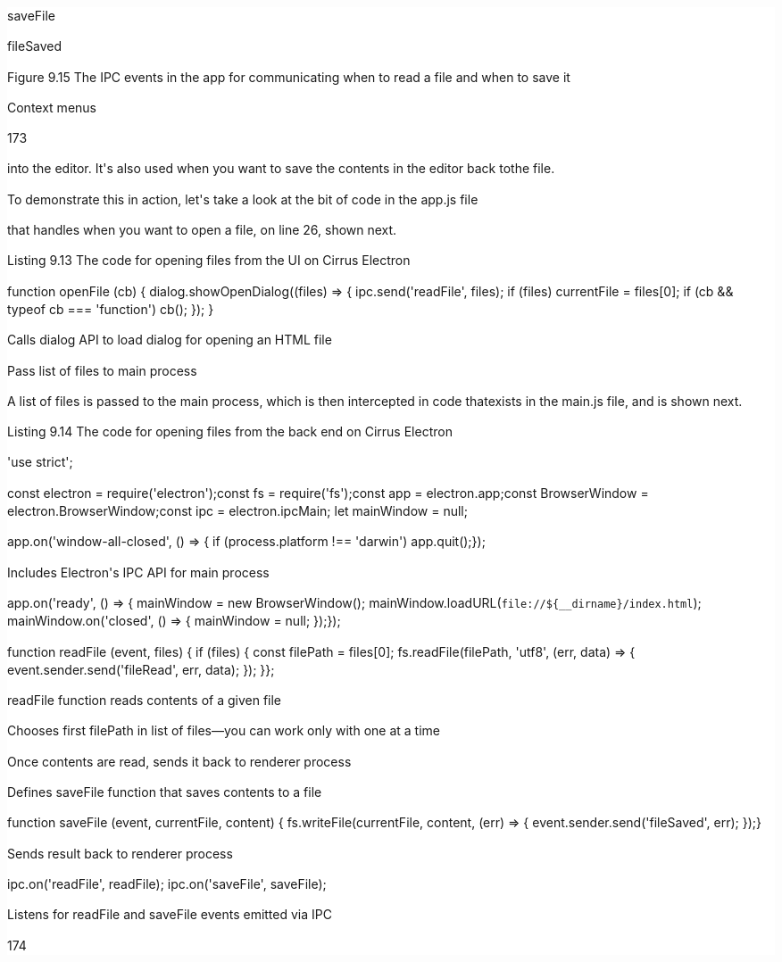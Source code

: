 saveFile

fileSaved

Figure 9.15 The IPC events in the app for communicating when to read a file and when to save it

Context menus

173

into the editor. It's also used when you want to save the contents in the editor back tothe file.

To demonstrate this in action, let's take a look at the bit of code in the app.js file

that handles when you want to open a file, on line 26, shown next.

Listing 9.13 The code for opening files from the UI on Cirrus Electron

function openFile (cb) { dialog.showOpenDialog((files) => {    ipc.send('readFile', files);      if (files) currentFile = files[0];  if (cb && typeof cb === 'function') cb(); }); }

Calls dialog API to load dialog for opening an HTML file

Pass list of files to main process

A list of files is passed to the main process, which is then intercepted in code thatexists in the main.js file, and is shown next.

Listing 9.14 The code for opening files from the back end on Cirrus Electron

'use strict';

const electron = require('electron');const fs = require('fs');const app = electron.app;const BrowserWindow = electron.BrowserWindow;const ipc = electron.ipcMain;     let mainWindow = null;

app.on('window-all-closed', () => { if (process.platform !== 'darwin') app.quit();});

Includes Electron's IPC API for main process

app.on('ready', () => { mainWindow = new BrowserWindow(); mainWindow.loadURL(`file://${__dirname}/index.html`); mainWindow.on('closed', () => { mainWindow = null; });});

function readFile (event, files) {     if (files) { const filePath = files[0];        fs.readFile(filePath, 'utf8', (err, data) => {  event.sender.send('fileRead', err, data);   }); }};

readFile function reads contents of a given file

Chooses first filePath in list of files—you can work only with one at a time

Once contents are read, sends it back to renderer process

Defines saveFile function that saves contents to a file

function saveFile (event, currentFile, content) {  fs.writeFile(currentFile, content, (err) => { event.sender.send('fileSaved', err);  });}

Sends result back to renderer process

ipc.on('readFile', readFile);   ipc.on('saveFile', saveFile);

Listens for readFile and saveFile events emitted via IPC

174
